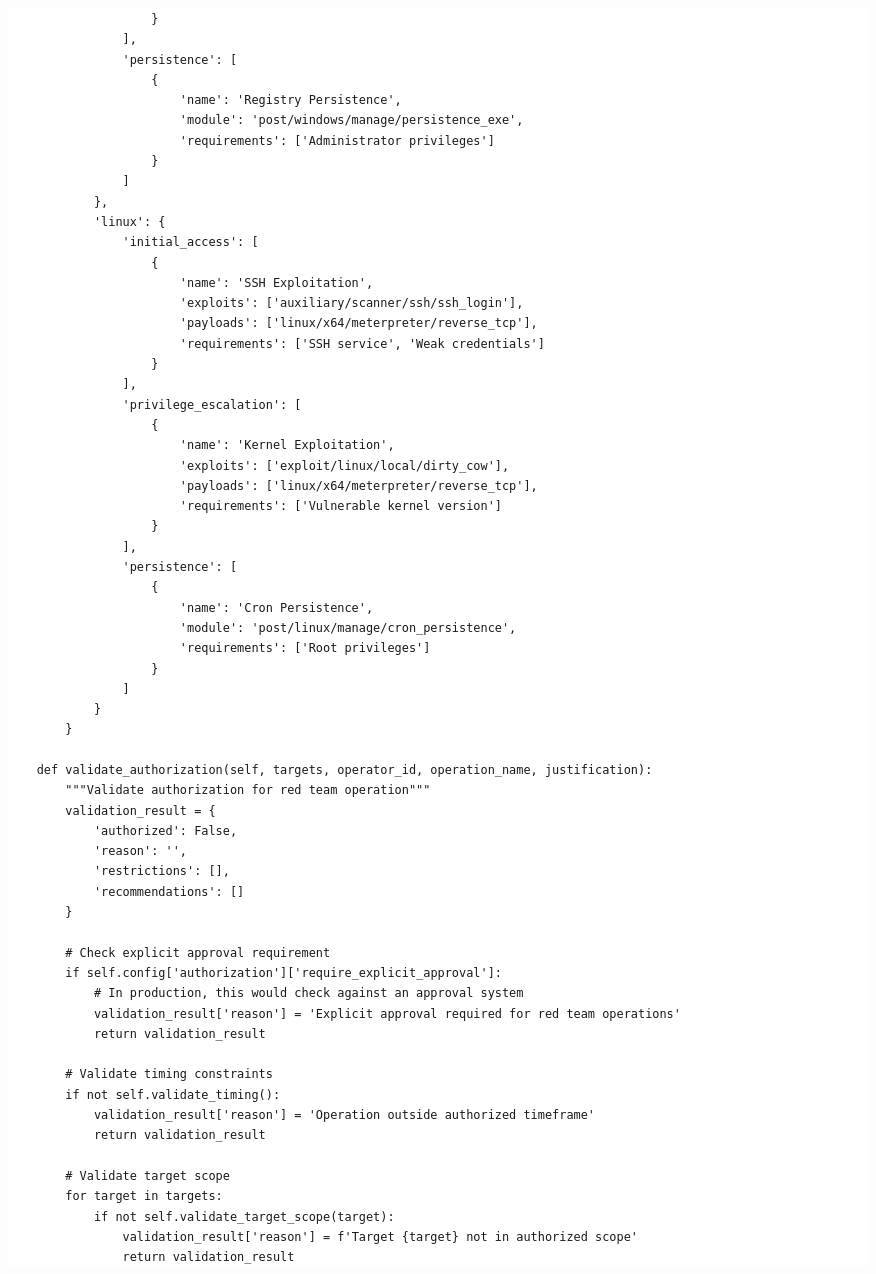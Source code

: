 ```
                    }
                ],
                'persistence': [
                    {
                        'name': 'Registry Persistence',
                        'module': 'post/windows/manage/persistence_exe',
                        'requirements': ['Administrator privileges']
                    }
                ]
            },
            'linux': {
                'initial_access': [
                    {
                        'name': 'SSH Exploitation',
                        'exploits': ['auxiliary/scanner/ssh/ssh_login'],
                        'payloads': ['linux/x64/meterpreter/reverse_tcp'],
                        'requirements': ['SSH service', 'Weak credentials']
                    }
                ],
                'privilege_escalation': [
                    {
                        'name': 'Kernel Exploitation',
                        'exploits': ['exploit/linux/local/dirty_cow'],
                        'payloads': ['linux/x64/meterpreter/reverse_tcp'],
                        'requirements': ['Vulnerable kernel version']
                    }
                ],
                'persistence': [
                    {
                        'name': 'Cron Persistence',
                        'module': 'post/linux/manage/cron_persistence',
                        'requirements': ['Root privileges']
                    }
                ]
            }
        }

    def validate_authorization(self, targets, operator_id, operation_name, justification):
        """Validate authorization for red team operation"""
        validation_result = {
            'authorized': False,
            'reason': '',
            'restrictions': [],
            'recommendations': []
        }

        # Check explicit approval requirement
        if self.config['authorization']['require_explicit_approval']:
            # In production, this would check against an approval system
            validation_result['reason'] = 'Explicit approval required for red team operations'
            return validation_result

        # Validate timing constraints
        if not self.validate_timing():
            validation_result['reason'] = 'Operation outside authorized timeframe'
            return validation_result

        # Validate target scope
        for target in targets:
            if not self.validate_target_scope(target):
                validation_result['reason'] = f'Target {target} not in authorized scope'
                return validation_result

```